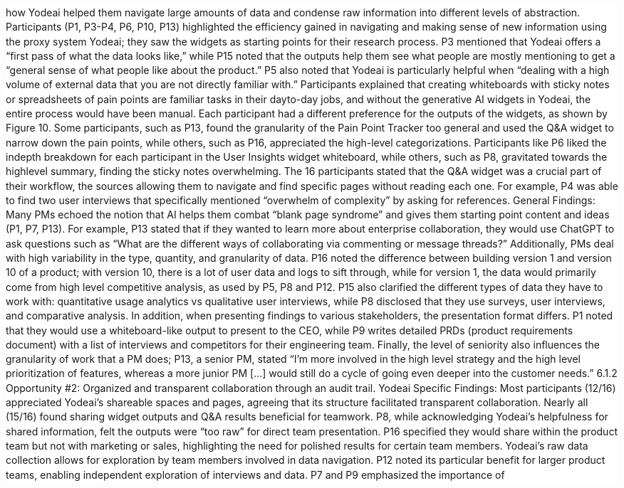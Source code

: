 how Yodeai helped them navigate large amounts of data and condense raw information into different levels of abstraction. Participants (P1, P3-P4, P6, P10, P13) highlighted the efficiency gained in
navigating and making sense of new information using the proxy
system Yodeai; they saw the widgets as starting points for their
research process. P3 mentioned that Yodeai offers a “first pass of
what the data looks like,” while P15 noted that the outputs help
them see what people are mostly mentioning to get a “general sense
of what people like about the product.” P5 also noted that Yodeai is
particularly helpful when “dealing with a high volume of external
data that you are not directly familiar with.”
Participants explained that creating whiteboards with sticky
notes or spreadsheets of pain points are familiar tasks in their dayto-day jobs, and without the generative AI widgets in Yodeai, the
entire process would have been manual. Each participant had a
different preference for the outputs of the widgets, as shown by
Figure 10. Some participants, such as P13, found the granularity of
the Pain Point Tracker too general and used the Q&A widget to
narrow down the pain points, while others, such as P16, appreciated
the high-level categorizations. Participants like P6 liked the indepth breakdown for each participant in the User Insights widget
whiteboard, while others, such as P8, gravitated towards the highlevel summary, finding the sticky notes overwhelming. The 16
participants stated that the Q&A widget was a crucial part of their
workflow, the sources allowing them to navigate and find specific
pages without reading each one. For example, P4 was able to find
two user interviews that specifically mentioned “overwhelm of
complexity” by asking for references.
General Findings: Many PMs echoed the notion that AI helps
them combat “blank page syndrome” and gives them starting point
content and ideas (P1, P7, P13). For example, P13 stated that if they
wanted to learn more about enterprise collaboration, they would
use ChatGPT to ask questions such as “What are the different ways
of collaborating via commenting or message threads?” Additionally,
PMs deal with high variability in the type, quantity, and granularity
of data. P16 noted the difference between building version 1 and
version 10 of a product; with version 10, there is a lot of user data
and logs to sift through, while for version 1, the data would primarily come from high level competitive analysis, as used by P5, P8 and
P12. P15 also clarified the different types of data they have to work
with: quantitative usage analytics vs qualitative user interviews,
while P8 disclosed that they use surveys, user interviews, and comparative analysis. In addition, when presenting findings to various
stakeholders, the presentation format differs. P1 noted that they
would use a whiteboard-like output to present to the CEO, while P9
writes detailed PRDs (product requirements document) with a list
of interviews and competitors for their engineering team. Finally,
the level of seniority also influences the granularity of work that a
PM does; P13, a senior PM, stated “I’m more involved in the high
level strategy and the high level prioritization of features, whereas
a more junior PM [...] would still do a cycle of going even deeper
into the customer needs.”
6.1.2 Opportunity #2: Organized and transparent collaboration through an audit trail.
Yodeai Specific Findings: Most participants (12/16) appreciated
Yodeai’s shareable spaces and pages, agreeing that its structure facilitated transparent collaboration. Nearly all (15/16) found sharing
widget outputs and Q&A results beneficial for teamwork. P8, while
acknowledging Yodeai’s helpfulness for shared information, felt the
outputs were “too raw” for direct team presentation. P16 specified
they would share within the product team but not with marketing
or sales, highlighting the need for polished results for certain team
members. Yodeai’s raw data collection allows for exploration by
team members involved in data navigation. P12 noted its particular
benefit for larger product teams, enabling independent exploration
of interviews and data. P7 and P9 emphasized the importance of